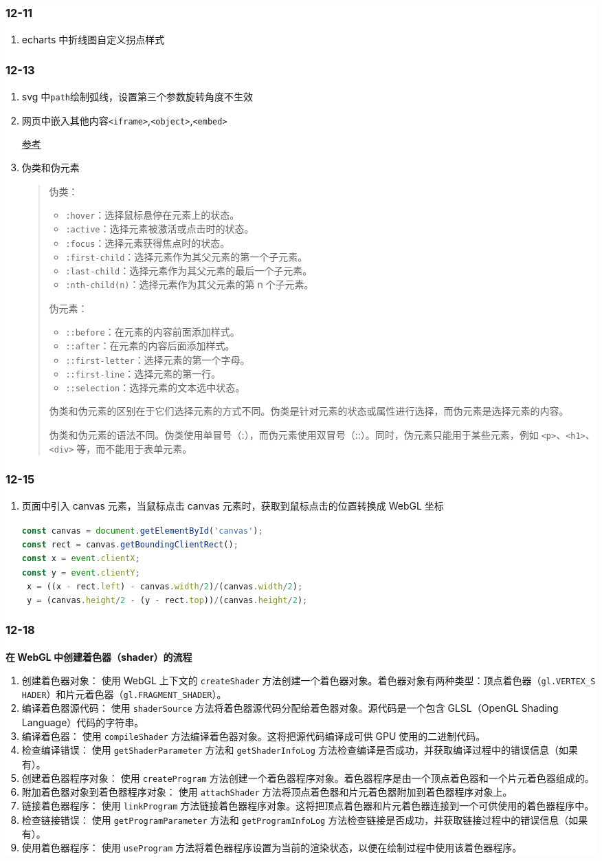 ### 12-11

1. echarts 中折线图自定义拐点样式

### 12-13

1. svg 中`path`绘制弧线，设置第三个参数旋转角度不生效

2. 网页中嵌入其他内容`<iframe>`,`<object>`,`<embed>`

   [参考](https://gitee.com/link?target=https%3A%2F%2Fjuejin.cn%2Fs%2Fhtml%20iframe%20object%20embed)

3. 伪类和伪元素

   > 伪类：
   >
   > - `:hover`：选择鼠标悬停在元素上的状态。
   > - `:active`：选择元素被激活或点击时的状态。
   > - `:focus`：选择元素获得焦点时的状态。
   > - `:first-child`：选择元素作为其父元素的第一个子元素。
   > - `:last-child`：选择元素作为其父元素的最后一个子元素。
   > - `:nth-child(n)`：选择元素作为其父元素的第 n 个子元素。
   >
   > 伪元素：
   >
   > - `::before`：在元素的内容前面添加样式。
   > - `::after`：在元素的内容后面添加样式。
   > - `::first-letter`：选择元素的第一个字母。
   > - `::first-line`：选择元素的第一行。
   > - `::selection`：选择元素的文本选中状态。
   >
   > 伪类和伪元素的区别在于它们选择元素的方式不同。伪类是针对元素的状态或属性进行选择，而伪元素是选择元素的内容。
   >
   > 伪类和伪元素的语法不同。伪类使用单冒号（:），而伪元素使用双冒号（::）。同时，伪元素只能用于某些元素，例如 `<p>`、`<h1>`、`<div>` 等，而不能用于表单元素。

### 12-15

1. 页面中引入 canvas 元素，当鼠标点击 canvas 元素时，获取到鼠标点击的位置转换成 WebGL 坐标

   ```javascript
   const canvas = document.getElementById('canvas');
   const rect = canvas.getBoundingClientRect();
   const x = event.clientX;
   const y = event.clientY;
    x = ((x - rect.left) - canvas.width/2)/(canvas.width/2);
    y = (canvas.height/2 - (y - rect.top))/(canvas.height/2);
   ```

### 12-18

**在 WebGL 中创建着色器（shader）的流程**

1. 创建着色器对象： 使用 WebGL 上下文的 `createShader` 方法创建一个着色器对象。着色器对象有两种类型：顶点着色器（`gl.VERTEX_SHADER`）和片元着色器（`gl.FRAGMENT_SHADER`）。
2. 编译着色器源代码： 使用 `shaderSource` 方法将着色器源代码分配给着色器对象。源代码是一个包含 GLSL（OpenGL Shading Language）代码的字符串。
3. 编译着色器： 使用 `compileShader` 方法编译着色器对象。这将把源代码编译成可供 GPU 使用的二进制代码。
4. 检查编译错误： 使用 `getShaderParameter` 方法和 `getShaderInfoLog` 方法检查编译是否成功，并获取编译过程中的错误信息（如果有）。
5. 创建着色器程序对象： 使用 `createProgram` 方法创建一个着色器程序对象。着色器程序是由一个顶点着色器和一个片元着色器组成的。
6. 附加着色器对象到着色器程序对象： 使用 `attachShader` 方法将顶点着色器和片元着色器附加到着色器程序对象上。
7. 链接着色器程序： 使用 `linkProgram` 方法链接着色器程序对象。这将把顶点着色器和片元着色器连接到一个可供使用的着色器程序中。
8. 检查链接错误： 使用 `getProgramParameter` 方法和 `getProgramInfoLog` 方法检查链接是否成功，并获取链接过程中的错误信息（如果有）。
9. 使用着色器程序： 使用 `useProgram` 方法将着色器程序设置为当前的渲染状态，以便在绘制过程中使用该着色器程序。

